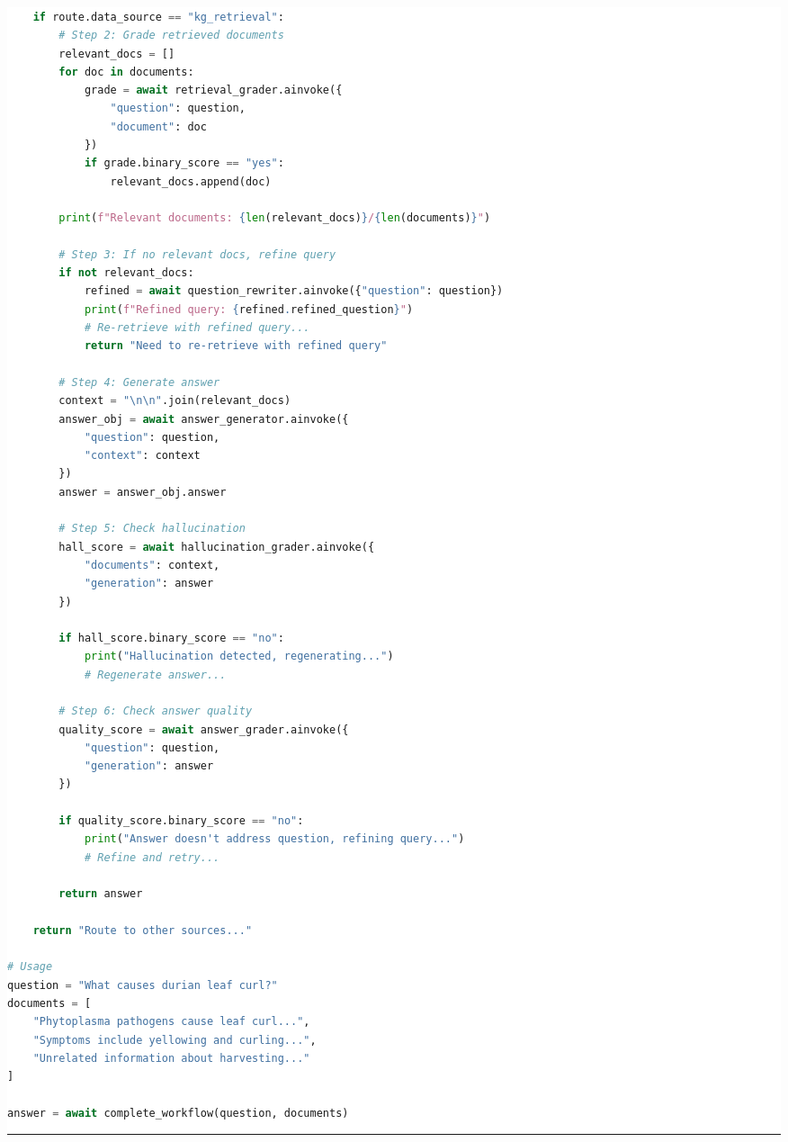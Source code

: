 ```python
    if route.data_source == "kg_retrieval":
        # Step 2: Grade retrieved documents
        relevant_docs = []
        for doc in documents:
            grade = await retrieval_grader.ainvoke({
                "question": question,
                "document": doc
            })
            if grade.binary_score == "yes":
                relevant_docs.append(doc)
        
        print(f"Relevant documents: {len(relevant_docs)}/{len(documents)}")
        
        # Step 3: If no relevant docs, refine query
        if not relevant_docs:
            refined = await question_rewriter.ainvoke({"question": question})
            print(f"Refined query: {refined.refined_question}")
            # Re-retrieve with refined query...
            return "Need to re-retrieve with refined query"
        
        # Step 4: Generate answer
        context = "\n\n".join(relevant_docs)
        answer_obj = await answer_generator.ainvoke({
            "question": question,
            "context": context
        })
        answer = answer_obj.answer
        
        # Step 5: Check hallucination
        hall_score = await hallucination_grader.ainvoke({
            "documents": context,
            "generation": answer
        })
        
        if hall_score.binary_score == "no":
            print("Hallucination detected, regenerating...")
            # Regenerate answer...
        
        # Step 6: Check answer quality
        quality_score = await answer_grader.ainvoke({
            "question": question,
            "generation": answer
        })
        
        if quality_score.binary_score == "no":
            print("Answer doesn't address question, refining query...")
            # Refine and retry...
        
        return answer
    
    return "Route to other sources..."

# Usage
question = "What causes durian leaf curl?"
documents = [
    "Phytoplasma pathogens cause leaf curl...",
    "Symptoms include yellowing and curling...",
    "Unrelated information about harvesting..."
]

answer = await complete_workflow(question, documents)
```

---
